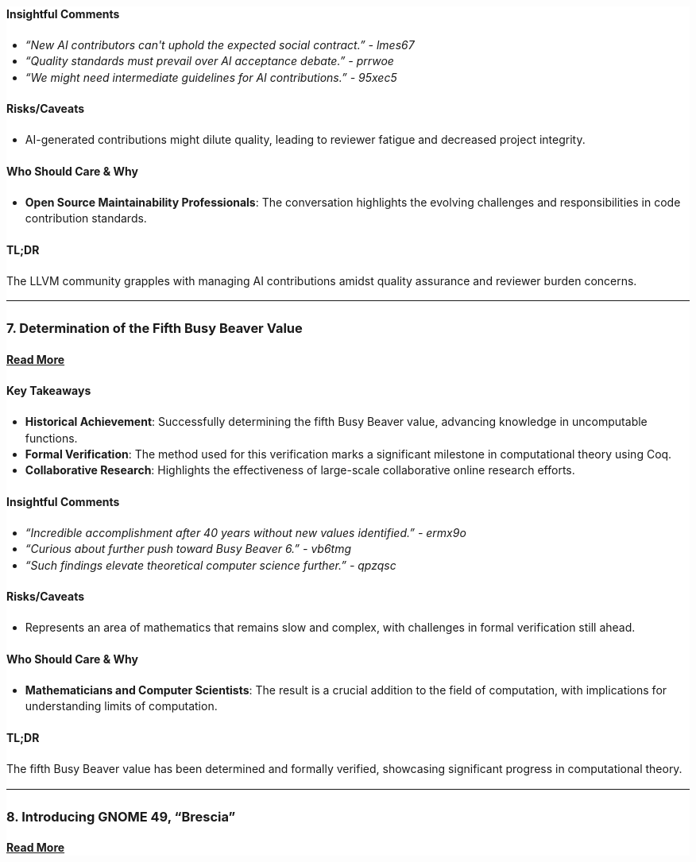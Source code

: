 #### Insightful Comments
- *“New AI contributors can't uphold the expected social contract.” - lmes67*
- *“Quality standards must prevail over AI acceptance debate.” - prrwoe*
- *“We might need intermediate guidelines for AI contributions.” - 95xec5*

#### Risks/Caveats
- AI-generated contributions might dilute quality, leading to reviewer fatigue and decreased project integrity.

#### Who Should Care & Why
- **Open Source Maintainability Professionals**: The conversation highlights the evolving challenges and responsibilities in code contribution standards.

#### TL;DR
The LLVM community grapples with managing AI contributions amidst quality assurance and reviewer burden concerns.

---

### 7. Determination of the Fifth Busy Beaver Value
**[Read More](http://arxiv.org/abs/2509.12337)**

#### Key Takeaways
- **Historical Achievement**: Successfully determining the fifth Busy Beaver value, advancing knowledge in uncomputable functions.
- **Formal Verification**: The method used for this verification marks a significant milestone in computational theory using Coq.
- **Collaborative Research**: Highlights the effectiveness of large-scale collaborative online research efforts.

#### Insightful Comments
- *“Incredible accomplishment after 40 years without new values identified.” - ermx9o*
- *“Curious about further push toward Busy Beaver 6.” - vb6tmg*
- *“Such findings elevate theoretical computer science further.” - qpzqsc*

#### Risks/Caveats
- Represents an area of mathematics that remains slow and complex, with challenges in formal verification still ahead.

#### Who Should Care & Why
- **Mathematicians and Computer Scientists**: The result is a crucial addition to the field of computation, with implications for understanding limits of computation.

#### TL;DR
The fifth Busy Beaver value has been determined and formally verified, showcasing significant progress in computational theory.

---

### 8. Introducing GNOME 49, “Brescia”
**[Read More](https://release.gnome.org/49/)**
